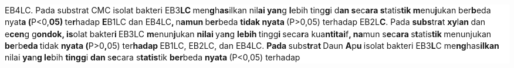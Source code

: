 EB</span><span class="font4">4</span><span class="font7">LC. Pada substrat CMC isolat bakteri EB</span><span class="font4">3</span><span class="font7" style="font-weight:bold;">LC </span><span class="font7">men</span><span class="font7" style="font-weight:bold;">g</span><span class="font7">h</span><span class="font7" style="font-weight:bold;">as</span><span class="font7">ilkan nil</span><span class="font7" style="font-weight:bold;">ai yan</span><span class="font7">g </span><span class="font7" style="font-weight:bold;">l</span><span class="font7">ebih ting</span><span class="font7" style="font-weight:bold;">g</span><span class="font7">i d</span><span class="font7" style="font-weight:bold;">an s</span><span class="font7">ec</span><span class="font7" style="font-weight:bold;">ara s</span><span class="font7">tatis</span><span class="font7" style="font-weight:bold;">tik m</span><span class="font7">enu</span><span class="font7" style="font-weight:bold;">j</span><span class="font7">ukan ber</span><span class="font7" style="font-weight:bold;">b</span><span class="font7">eda nyat</span><span class="font7" style="font-weight:bold;">a (</span><span class="font7">P&lt;0,</span><span class="font7" style="font-weight:bold;">05) </span><span class="font7">te</span><span class="font7" style="font-weight:bold;">r</span><span class="font7">hadap </span><span class="font7" style="font-weight:bold;">E</span><span class="font7">B</span><span class="font4">1</span><span class="font7">LC dan EB</span><span class="font4">4</span><span class="font7">LC</span><span class="font7" style="font-weight:bold;">, </span><span class="font7">n</span><span class="font7" style="font-weight:bold;">amun </span><span class="font7">b</span><span class="font7" style="font-weight:bold;">er</span><span class="font7">beda </span><span class="font7" style="font-weight:bold;">tidak nyata </span><span class="font7">(P&gt;0,05) terhadap EB</span><span class="font4">2</span><span class="font7">L</span><span class="font7" style="font-weight:bold;">C</span><span class="font7">. Pada </span><span class="font7" style="font-weight:bold;">subs</span><span class="font7">tr</span><span class="font7" style="font-weight:bold;">a</span><span class="font7">t </span><span class="font7" style="font-weight:bold;">xy</span><span class="font7">l</span><span class="font7" style="font-weight:bold;">an </span><span class="font7">dan e</span><span class="font7" style="font-weight:bold;">cen</span><span class="font7">g g</span><span class="font7" style="font-weight:bold;">ondok, is</span><span class="font7">olat bakter</span><span class="font7" style="font-weight:bold;">i </span><span class="font7">EB</span><span class="font4">3</span><span class="font7">LC </span><span class="font7" style="font-weight:bold;">m</span><span class="font7">enun</span><span class="font7" style="font-weight:bold;">j</span><span class="font7">ukan </span><span class="font7" style="font-weight:bold;">nilai </span><span class="font7">ya</span><span class="font7" style="font-weight:bold;">n</span><span class="font7">g </span><span class="font7" style="font-weight:bold;">lebih </span><span class="font7">tingg</span><span class="font7" style="font-weight:bold;">i </span><span class="font7">seca</span><span class="font7" style="font-weight:bold;">r</span><span class="font7">a kua</span><span class="font7" style="font-weight:bold;">ntitai</span><span class="font7">f</span><span class="font7" style="font-weight:bold;">, na</span><span class="font7">mun s</span><span class="font7" style="font-weight:bold;">e</span><span class="font7">c</span><span class="font7" style="font-weight:bold;">ara </span><span class="font7">s</span><span class="font7" style="font-weight:bold;">t</span><span class="font7">atis</span><span class="font7" style="font-weight:bold;">tik </span><span class="font7">menunjukan </span><span class="font7" style="font-weight:bold;">be</span><span class="font7">rb</span><span class="font7" style="font-weight:bold;">eda </span><span class="font7">tidak </span><span class="font7" style="font-weight:bold;">nyata (</span><span class="font7">P&gt;0</span><span class="font7" style="font-weight:bold;">,</span><span class="font7">05) ter</span><span class="font7" style="font-weight:bold;">hadap </span><span class="font7">EB</span><span class="font4">1</span><span class="font7">LC, EB</span><span class="font4">2</span><span class="font7">LC, dan EB</span><span class="font4">4</span><span class="font7">LC. </span><span class="font7" style="font-weight:bold;">Pada </span><span class="font7">subs</span><span class="font7" style="font-weight:bold;">tr</span><span class="font7">a</span><span class="font7" style="font-weight:bold;">t </span><span class="font7">Daun </span><span class="font7" style="font-weight:bold;">A</span><span class="font7">p</span><span class="font7" style="font-weight:bold;">u </span><span class="font7">isolat bakteri EB</span><span class="font4">3</span><span class="font7" style="font-weight:bold;">L</span><span class="font7">C me</span><span class="font7" style="font-weight:bold;">ng</span><span class="font7">has</span><span class="font7" style="font-weight:bold;">ilkan </span><span class="font7">nilai </span><span class="font7" style="font-weight:bold;">ya</span><span class="font7">n</span><span class="font7" style="font-weight:bold;">g le</span><span class="font7">bih </span><span class="font7" style="font-weight:bold;">tingg</span><span class="font7">i </span><span class="font7" style="font-weight:bold;">dan </span><span class="font7">s</span><span class="font7" style="font-weight:bold;">e</span><span class="font7">cara s</span><span class="font7" style="font-weight:bold;">tatis</span><span class="font7">tik </span><span class="font7" style="font-weight:bold;">ber</span><span class="font7">beda </span><span class="font7" style="font-weight:bold;">nyata </span><span class="font7">(P&lt;0,05) terhadap